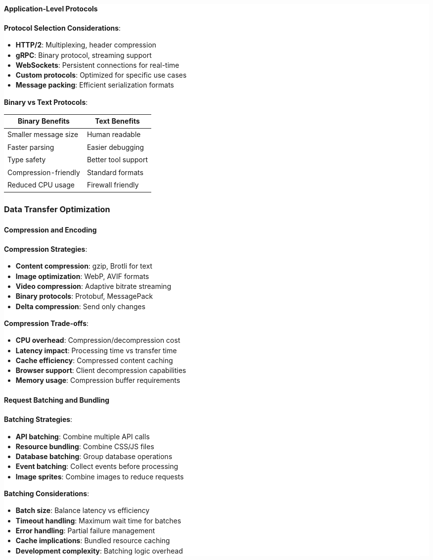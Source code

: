 #### Application-Level Protocols

**Protocol Selection Considerations**:

- **HTTP/2**: Multiplexing, header compression
- **gRPC**: Binary protocol, streaming support
- **WebSockets**: Persistent connections for real-time
- **Custom protocols**: Optimized for specific use cases
- **Message packing**: Efficient serialization formats

**Binary vs Text Protocols**:

| Binary Benefits      | Text Benefits       |
| -------------------- | ------------------- |
| Smaller message size | Human readable      |
| Faster parsing       | Easier debugging    |
| Type safety          | Better tool support |
| Compression-friendly | Standard formats    |
| Reduced CPU usage    | Firewall friendly   |

### Data Transfer Optimization

#### Compression and Encoding

**Compression Strategies**:

- **Content compression**: gzip, Brotli for text
- **Image optimization**: WebP, AVIF formats
- **Video compression**: Adaptive bitrate streaming
- **Binary protocols**: Protobuf, MessagePack
- **Delta compression**: Send only changes

**Compression Trade-offs**:

- **CPU overhead**: Compression/decompression cost
- **Latency impact**: Processing time vs transfer time
- **Cache efficiency**: Compressed content caching
- **Browser support**: Client decompression capabilities
- **Memory usage**: Compression buffer requirements

#### Request Batching and Bundling

**Batching Strategies**:

- **API batching**: Combine multiple API calls
- **Resource bundling**: Combine CSS/JS files
- **Database batching**: Group database operations
- **Event batching**: Collect events before processing
- **Image sprites**: Combine images to reduce requests

**Batching Considerations**:

- **Batch size**: Balance latency vs efficiency
- **Timeout handling**: Maximum wait time for batches
- **Error handling**: Partial failure management
- **Cache implications**: Bundled resource caching
- **Development complexity**: Batching logic overhead
